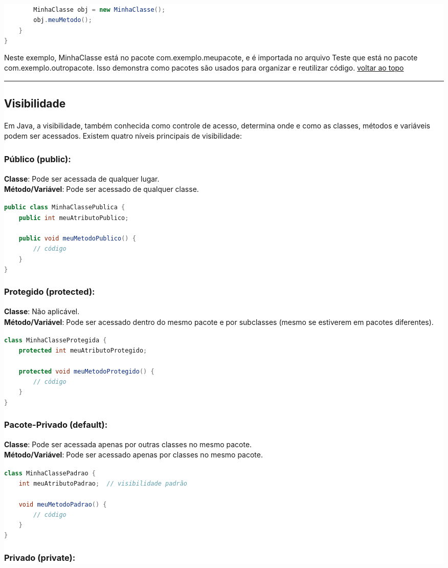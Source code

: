 ```java
        MinhaClasse obj = new MinhaClasse();
        obj.meuMetodo();
    }
}
```
Neste exemplo, MinhaClasse está no pacote com.exemplo.meupacote, e é importada no arquivo Teste que está no pacote com.exemplo.outropacote. Isso demonstra como pacotes são usados para organizar e reutilizar código.
[voltar ao topo](#poo---programação-orientada-a-objetos-com-java)

---

## Visibilidade
Em Java, a visibilidade, também conhecida como controle de acesso, determina onde e como as classes, métodos e variáveis podem ser acessados. Existem quatro níveis principais de visibilidade:

### Público (public):

**Classe**: Pode ser acessada de qualquer lugar. <br>
**Método/Variável**: Pode ser acessado de qualquer classe.
```java
public class MinhaClassePublica {
    public int meuAtributoPublico;
    
    public void meuMetodoPublico() {
        // código
    }
}
```
### Protegido (protected):

**Classe**: Não aplicável.<br>
**Método/Variável**: Pode ser acessado dentro do mesmo pacote e por subclasses (mesmo se estiverem em pacotes diferentes).
```java
class MinhaClasseProtegida {
    protected int meuAtributoProtegido;
    
    protected void meuMetodoProtegido() {
        // código
    }
}
```
### Pacote-Privado (default):

**Classe**: Pode ser acessada apenas por outras classes no mesmo pacote. <br>
**Método/Variável**: Pode ser acessado apenas por classes no mesmo pacote.
```java
class MinhaClassePadrao {
    int meuAtributoPadrao;  // visibilidade padrão
    
    void meuMetodoPadrao() {
        // código
    }
}
```
### Privado (private):
